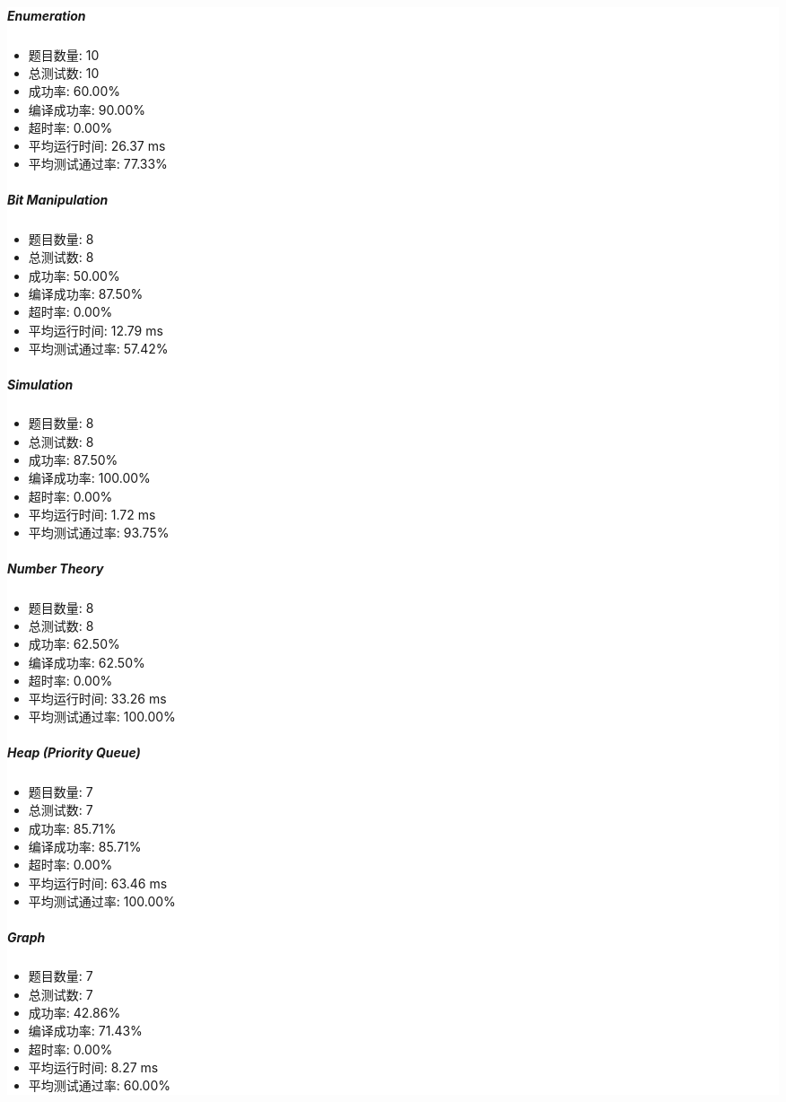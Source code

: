 ##### Enumeration
- 题目数量: 10
- 总测试数: 10
- 成功率: 60.00%
- 编译成功率: 90.00%
- 超时率: 0.00%
- 平均运行时间: 26.37 ms
- 平均测试通过率: 77.33%

##### Bit Manipulation
- 题目数量: 8
- 总测试数: 8
- 成功率: 50.00%
- 编译成功率: 87.50%
- 超时率: 0.00%
- 平均运行时间: 12.79 ms
- 平均测试通过率: 57.42%

##### Simulation
- 题目数量: 8
- 总测试数: 8
- 成功率: 87.50%
- 编译成功率: 100.00%
- 超时率: 0.00%
- 平均运行时间: 1.72 ms
- 平均测试通过率: 93.75%

##### Number Theory
- 题目数量: 8
- 总测试数: 8
- 成功率: 62.50%
- 编译成功率: 62.50%
- 超时率: 0.00%
- 平均运行时间: 33.26 ms
- 平均测试通过率: 100.00%

##### Heap (Priority Queue)
- 题目数量: 7
- 总测试数: 7
- 成功率: 85.71%
- 编译成功率: 85.71%
- 超时率: 0.00%
- 平均运行时间: 63.46 ms
- 平均测试通过率: 100.00%

##### Graph
- 题目数量: 7
- 总测试数: 7
- 成功率: 42.86%
- 编译成功率: 71.43%
- 超时率: 0.00%
- 平均运行时间: 8.27 ms
- 平均测试通过率: 60.00%
